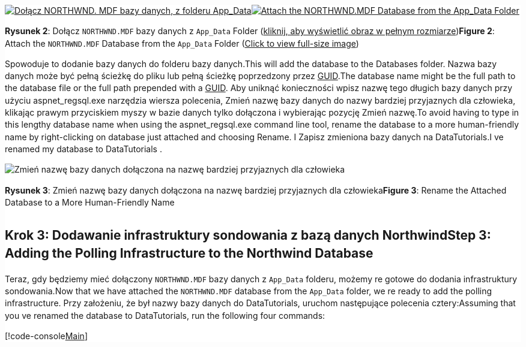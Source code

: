 
<span data-ttu-id="93f97-170">[![Dołącz NORTHWND. MDF bazy danych, z folderu App_Data](using-sql-cache-dependencies-cs/_static/image2.gif)](using-sql-cache-dependencies-cs/_static/image1.png)</span><span class="sxs-lookup"><span data-stu-id="93f97-170">[![Attach the NORTHWND.MDF Database from the App_Data Folder](using-sql-cache-dependencies-cs/_static/image2.gif)](using-sql-cache-dependencies-cs/_static/image1.png)</span></span>

<span data-ttu-id="93f97-171">**Rysunek 2**: Dołącz `NORTHWND.MDF` bazy danych z `App_Data` Folder ([kliknij, aby wyświetlić obraz w pełnym rozmiarze](using-sql-cache-dependencies-cs/_static/image2.png))</span><span class="sxs-lookup"><span data-stu-id="93f97-171">**Figure 2**: Attach the `NORTHWND.MDF` Database from the `App_Data` Folder ([Click to view full-size image](using-sql-cache-dependencies-cs/_static/image2.png))</span></span>


<span data-ttu-id="93f97-172">Spowoduje to dodanie bazy danych do folderu bazy danych.</span><span class="sxs-lookup"><span data-stu-id="93f97-172">This will add the database to the Databases folder.</span></span> <span data-ttu-id="93f97-173">Nazwa bazy danych może być pełną ścieżkę do pliku lub pełną ścieżkę poprzedzony przez [GUID](http://en.wikipedia.org/wiki/Globally_Unique_Identifier).</span><span class="sxs-lookup"><span data-stu-id="93f97-173">The database name might be the full path to the database file or the full path prepended with a [GUID](http://en.wikipedia.org/wiki/Globally_Unique_Identifier).</span></span> <span data-ttu-id="93f97-174">Aby uniknąć konieczności wpisz nazwę tego długich bazy danych przy użyciu aspnet\_regsql.exe narzędzia wiersza polecenia, Zmień nazwę bazy danych do nazwy bardziej przyjaznych dla człowieka, klikając prawym przyciskiem myszy w bazie danych tylko dołączona i wybierając pozycję Zmień nazwę.</span><span class="sxs-lookup"><span data-stu-id="93f97-174">To avoid having to type in this lengthy database name when using the aspnet\_regsql.exe command line tool, rename the database to a more human-friendly name by right-clicking on database just attached and choosing Rename.</span></span> <span data-ttu-id="93f97-175">I Zapisz zmieniona bazy danych na DataTutorials.</span><span class="sxs-lookup"><span data-stu-id="93f97-175">I ve renamed my database to DataTutorials .</span></span>


![Zmień nazwę bazy danych dołączona na nazwę bardziej przyjaznych dla człowieka](using-sql-cache-dependencies-cs/_static/image3.gif)

<span data-ttu-id="93f97-177">**Rysunek 3**: Zmień nazwę bazy danych dołączona na nazwę bardziej przyjaznych dla człowieka</span><span class="sxs-lookup"><span data-stu-id="93f97-177">**Figure 3**: Rename the Attached Database to a More Human-Friendly Name</span></span>


## <a name="step-3-adding-the-polling-infrastructure-to-the-northwind-database"></a><span data-ttu-id="93f97-178">Krok 3: Dodawanie infrastruktury sondowania z bazą danych Northwind</span><span class="sxs-lookup"><span data-stu-id="93f97-178">Step 3: Adding the Polling Infrastructure to the Northwind Database</span></span>

<span data-ttu-id="93f97-179">Teraz, gdy będziemy mieć dołączony `NORTHWND.MDF` bazy danych z `App_Data` folderu, możemy re gotowe do dodania infrastruktury sondowania.</span><span class="sxs-lookup"><span data-stu-id="93f97-179">Now that we have attached the `NORTHWND.MDF` database from the `App_Data` folder, we re ready to add the polling infrastructure.</span></span> <span data-ttu-id="93f97-180">Przy założeniu, że był nazwy bazy danych do DataTutorials, uruchom następujące polecenia cztery:</span><span class="sxs-lookup"><span data-stu-id="93f97-180">Assuming that you ve renamed the database to DataTutorials, run the following four commands:</span></span>


[!code-console[Main](using-sql-cache-dependencies-cs/samples/sample5.cmd)]
